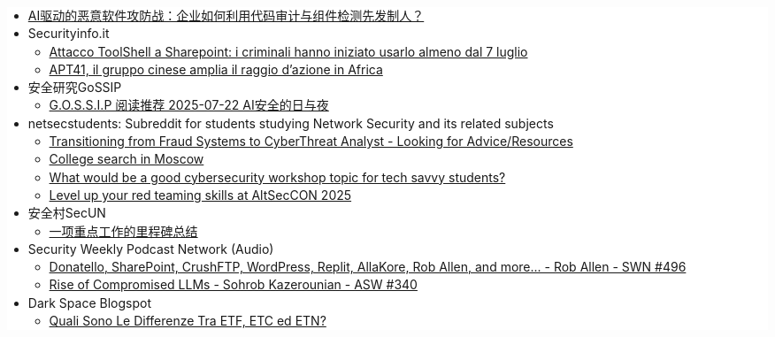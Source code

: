   - [AI驱动的恶意软件攻防战：企业如何利用代码审计与组件检测先发制人？](https://mp.weixin.qq.com/s?__biz=MzUyMDQ4OTkyMg==&mid=2247549070&idx=2&sn=78000e7232dbba90e791e8fd1cb8d725)
- Securityinfo.it
  - [Attacco ToolShell a Sharepoint: i criminali hanno iniziato usarlo almeno dal 7 luglio](https://www.securityinfo.it/2025/07/22/attacco-toolshell-a-sharepoint-i-criminali-hanno-iniziato-usarlo-almeno-dal-7-luglio/?utm_source=rss&utm_medium=rss&utm_campaign=attacco-toolshell-a-sharepoint-i-criminali-hanno-iniziato-usarlo-almeno-dal-7-luglio)
  - [APT41, il gruppo cinese amplia il raggio d’azione in Africa](https://www.securityinfo.it/2025/07/22/apt41-il-gruppo-cinese-amplia-il-raggio-dazione-in-africa/?utm_source=rss&utm_medium=rss&utm_campaign=apt41-il-gruppo-cinese-amplia-il-raggio-dazione-in-africa)
- 安全研究GoSSIP
  - [G.O.S.S.I.P 阅读推荐 2025-07-22 AI安全的日与夜](https://mp.weixin.qq.com/s?__biz=Mzg5ODUxMzg0Ng==&mid=2247500451&idx=1&sn=e6553d27cdae1a7c849b903822b01e6d)
- netsecstudents: Subreddit for students studying Network Security and its related subjects
  - [Transitioning from Fraud Systems to CyberThreat Analyst - Looking for Advice/Resources](https://www.reddit.com/r/netsecstudents/comments/1m6s55k/transitioning_from_fraud_systems_to_cyberthreat/)
  - [College search in Moscow](https://www.reddit.com/r/netsecstudents/comments/1m6t4cs/college_search_in_moscow/)
  - [What would be a good cybersecurity workshop topic for tech savvy students?](https://www.reddit.com/r/netsecstudents/comments/1m65yqd/what_would_be_a_good_cybersecurity_workshop_topic/)
  - [Level up your red teaming skills at AltSecCON 2025](https://www.reddit.com/r/netsecstudents/comments/1m66tl8/level_up_your_red_teaming_skills_at_altseccon_2025/)
- 安全村SecUN
  - [一项重点工作的里程碑总结](https://mp.weixin.qq.com/s?__biz=MzkyODM5NzQwNQ==&mid=2247496863&idx=1&sn=bb5590ccb1c864ac7420d71fa238ada2)
- Security Weekly Podcast Network (Audio)
  - [Donatello, SharePoint, CrushFTP, WordPress, Replit, AllaKore, Rob Allen, and more... - Rob Allen - SWN #496](http://sites.libsyn.com/18678/donatello-sharepoint-crushftp-wordpress-replit-allakore-rob-allen-and-more-rob-allen-swn-496)
  - [Rise of Compromised LLMs - Sohrob Kazerounian - ASW #340](http://sites.libsyn.com/18678/rise-of-compromised-llms-sohrob-kazerounian-asw-340)
- Dark Space Blogspot
  - [Quali Sono Le Differenze Tra ETF, ETC ed ETN?](http://darkwhite666.blogspot.com/2025/07/quali-sono-le-differenze-tra-etf-etc-ed.html)
